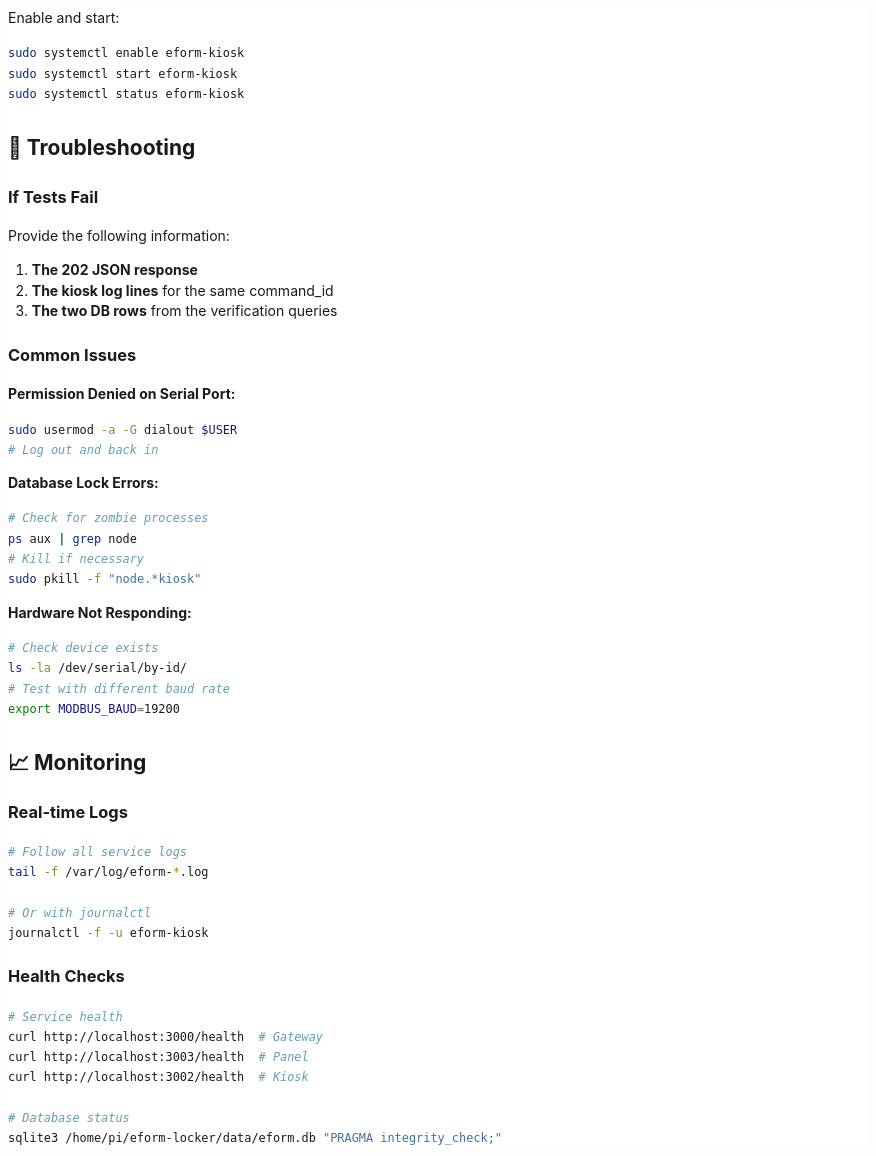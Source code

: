 Enable and start:
```bash
sudo systemctl enable eform-kiosk
sudo systemctl start eform-kiosk
sudo systemctl status eform-kiosk
```

## 🚨 Troubleshooting

### If Tests Fail

Provide the following information:

1. **The 202 JSON response**
2. **The kiosk log lines** for the same command_id
3. **The two DB rows** from the verification queries

### Common Issues

**Permission Denied on Serial Port:**
```bash
sudo usermod -a -G dialout $USER
# Log out and back in
```

**Database Lock Errors:**
```bash
# Check for zombie processes
ps aux | grep node
# Kill if necessary
sudo pkill -f "node.*kiosk"
```

**Hardware Not Responding:**
```bash
# Check device exists
ls -la /dev/serial/by-id/
# Test with different baud rate
export MODBUS_BAUD=19200
```

## 📈 Monitoring

### Real-time Logs
```bash
# Follow all service logs
tail -f /var/log/eform-*.log

# Or with journalctl
journalctl -f -u eform-kiosk
```

### Health Checks
```bash
# Service health
curl http://localhost:3000/health  # Gateway
curl http://localhost:3003/health  # Panel  
curl http://localhost:3002/health  # Kiosk

# Database status
sqlite3 /home/pi/eform-locker/data/eform.db "PRAGMA integrity_check;"
```
